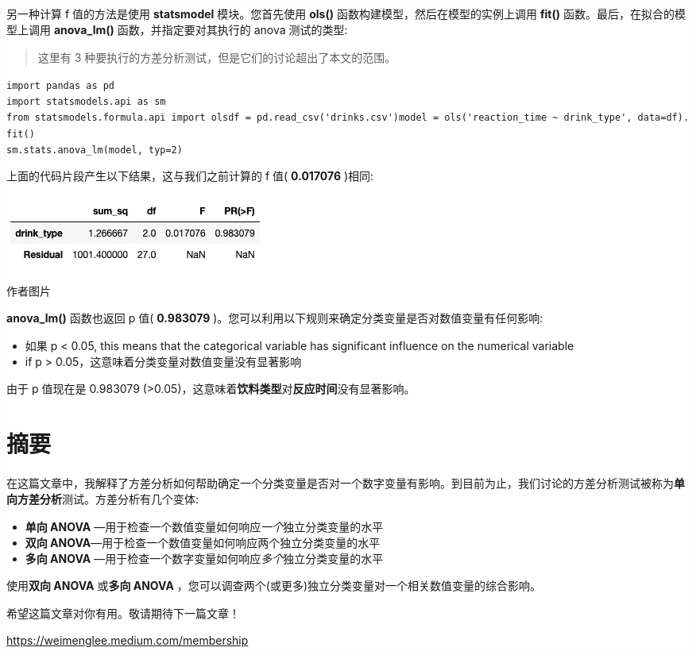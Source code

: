 另一种计算 f 值的方法是使用 **statsmodel** 模块。您首先使用 **ols()** 函数构建模型，然后在模型的实例上调用 **fit()** 函数。最后，在拟合的模型上调用 **anova_lm()** 函数，并指定要对其执行的 anova 测试的类型:

> 这里有 3 种要执行的方差分析测试，但是它们的讨论超出了本文的范围。

```
import pandas as pd
import statsmodels.api as sm
from statsmodels.formula.api import olsdf = pd.read_csv('drinks.csv')model = ols('reaction_time ~ drink_type', data=df).fit()
sm.stats.anova_lm(model, typ=2)
```

上面的代码片段产生以下结果，这与我们之前计算的 f 值( **0.017076** )相同:

![](img/5d1807e09092688e02a9b552cae9c906.png)

作者图片

**anova_lm()** 函数也返回 p 值( **0.983079** )。您可以利用以下规则来确定分类变量是否对数值变量有任何影响:

*   如果 p < 0.05, this means that the categorical variable has significant influence on the numerical variable
*   if p > 0.05，这意味着分类变量对数值变量没有显著影响

由于 p 值现在是 0.983079 (>0.05)，这意味着**饮料类型**对**反应时间**没有显著影响。

# 摘要

在这篇文章中，我解释了方差分析如何帮助确定一个分类变量是否对一个数字变量有影响。到目前为止，我们讨论的方差分析测试被称为**单向方差分析**测试。方差分析有几个变体:

*   **单向 ANOVA** —用于检查一个数值变量如何响应*一个*独立分类变量的水平
*   **双向 ANOVA**—用于检查一个数值变量如何响应两个独立分类变量的水平
*   **多向 ANOVA** —用于检查一个数字变量如何响应*多个*独立分类变量的水平

使用**双向 ANOVA** 或**多向 ANOVA** ，您可以调查两个(或更多)独立分类变量对一个相关数值变量的综合影响。

希望这篇文章对你有用。敬请期待下一篇文章！

<https://weimenglee.medium.com/membership> 